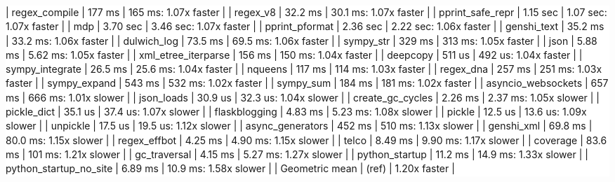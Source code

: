 | regex_compile            | 177 ms                                                                | 165 ms: 1.07x faster                                                  |
| regex_v8                 | 32.2 ms                                                               | 30.1 ms: 1.07x faster                                                 |
| pprint_safe_repr         | 1.15 sec                                                              | 1.07 sec: 1.07x faster                                                |
| mdp                      | 3.70 sec                                                              | 3.46 sec: 1.07x faster                                                |
| pprint_pformat           | 2.36 sec                                                              | 2.22 sec: 1.06x faster                                                |
| genshi_text              | 35.2 ms                                                               | 33.2 ms: 1.06x faster                                                 |
| dulwich_log              | 73.5 ms                                                               | 69.5 ms: 1.06x faster                                                 |
| sympy_str                | 329 ms                                                                | 313 ms: 1.05x faster                                                  |
| json                     | 5.88 ms                                                               | 5.62 ms: 1.05x faster                                                 |
| xml_etree_iterparse      | 156 ms                                                                | 150 ms: 1.04x faster                                                  |
| deepcopy                 | 511 us                                                                | 492 us: 1.04x faster                                                  |
| sympy_integrate          | 26.5 ms                                                               | 25.6 ms: 1.04x faster                                                 |
| nqueens                  | 117 ms                                                                | 114 ms: 1.03x faster                                                  |
| regex_dna                | 257 ms                                                                | 251 ms: 1.03x faster                                                  |
| sympy_expand             | 543 ms                                                                | 532 ms: 1.02x faster                                                  |
| sympy_sum                | 184 ms                                                                | 181 ms: 1.02x faster                                                  |
| asyncio_websockets       | 657 ms                                                                | 666 ms: 1.01x slower                                                  |
| json_loads               | 30.9 us                                                               | 32.3 us: 1.04x slower                                                 |
| create_gc_cycles         | 2.26 ms                                                               | 2.37 ms: 1.05x slower                                                 |
| pickle_dict              | 35.1 us                                                               | 37.4 us: 1.07x slower                                                 |
| flaskblogging            | 4.83 ms                                                               | 5.23 ms: 1.08x slower                                                 |
| pickle                   | 12.5 us                                                               | 13.6 us: 1.09x slower                                                 |
| unpickle                 | 17.5 us                                                               | 19.5 us: 1.12x slower                                                 |
| async_generators         | 452 ms                                                                | 510 ms: 1.13x slower                                                  |
| genshi_xml               | 69.8 ms                                                               | 80.0 ms: 1.15x slower                                                 |
| regex_effbot             | 4.25 ms                                                               | 4.90 ms: 1.15x slower                                                 |
| telco                    | 8.49 ms                                                               | 9.90 ms: 1.17x slower                                                 |
| coverage                 | 83.6 ms                                                               | 101 ms: 1.21x slower                                                  |
| gc_traversal             | 4.15 ms                                                               | 5.27 ms: 1.27x slower                                                 |
| python_startup           | 11.2 ms                                                               | 14.9 ms: 1.33x slower                                                 |
| python_startup_no_site   | 6.89 ms                                                               | 10.9 ms: 1.58x slower                                                 |
| Geometric mean           | (ref)                                                                 | 1.20x faster                                                          |
